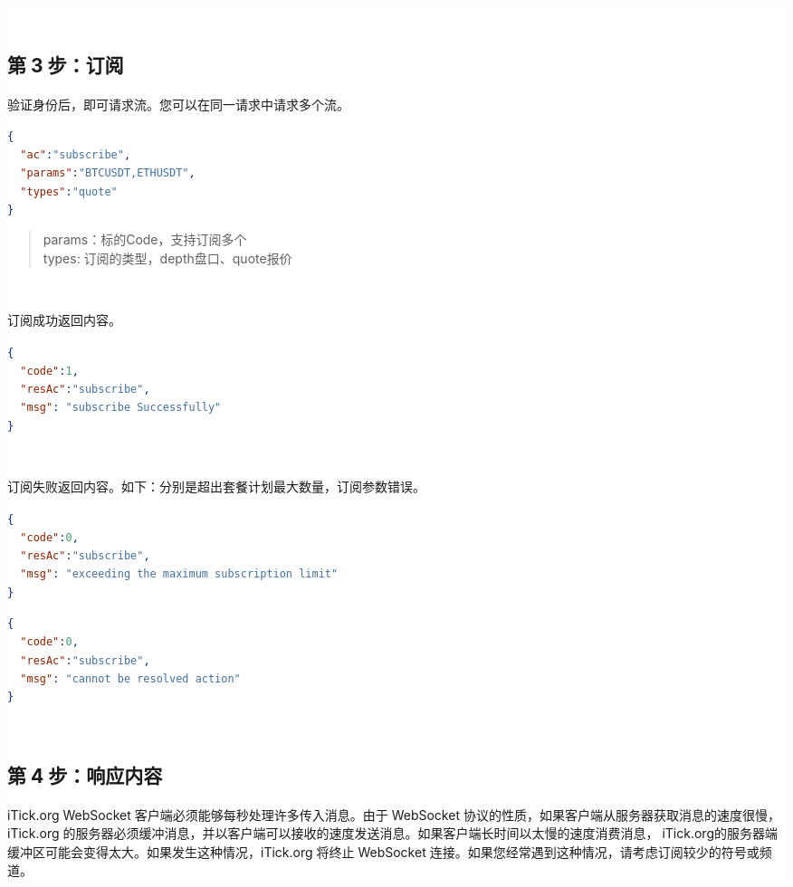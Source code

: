 <br />

## 第 3 步：订阅

验证身份后，即可请求流。您可以在同一请求中请求多个流。

```json
{
  "ac":"subscribe",
  "params":"BTCUSDT,ETHUSDT",
  "types":"quote"
}
```

> params：标的Code，支持订阅多个  
> types: 订阅的类型，depth盘口、quote报价

<br />

订阅成功返回内容。

```json
{
  "code":1,
  "resAc":"subscribe",
  "msg": "subscribe Successfully"
}
```

<br />

订阅失败返回内容。如下：分别是超出套餐计划最大数量，订阅参数错误。

```json
{
  "code":0,
  "resAc":"subscribe",
  "msg": "exceeding the maximum subscription limit"
}
```

```json
{
  "code":0,
  "resAc":"subscribe",
  "msg": "cannot be resolved action"
}
```

<br />

## 第 4 步：响应内容

iTick.org WebSocket 客户端必须能够每秒处理许多传入消息。由于 WebSocket 协议的性质，如果客户端从服务器获取消息的速度很慢，iTick.org 的服务器必须缓冲消息，并以客户端可以接收的速度发送消息。如果客户端长时间以太慢的速度消费消息， iTick.org的服务器端缓冲区可能会变得太大。如果发生这种情况，iTick.org 将终止 WebSocket 连接。如果您经常遇到这种情况，请考虑订阅较少的符号或频道。
